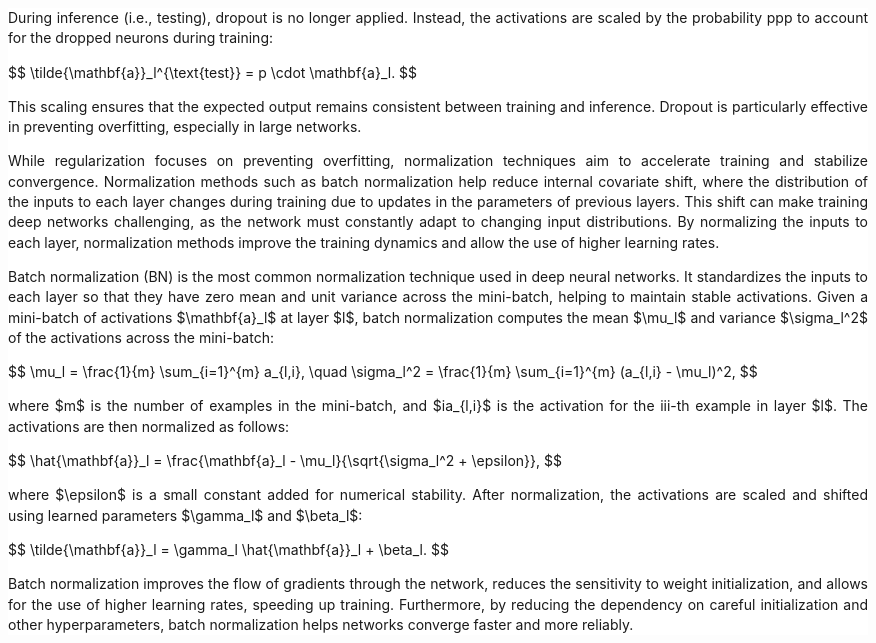<p style="text-align: justify;">
During inference (i.e., testing), dropout is no longer applied. Instead, the activations are scaled by the probability ppp to account for the dropped neurons during training:
</p>

<p style="text-align: justify;">
$$ \tilde{\mathbf{a}}_l^{\text{test}} = p \cdot \mathbf{a}_l. $$
</p>
<p style="text-align: justify;">
This scaling ensures that the expected output remains consistent between training and inference. Dropout is particularly effective in preventing overfitting, especially in large networks.
</p>

<p style="text-align: justify;">
While regularization focuses on preventing overfitting, normalization techniques aim to accelerate training and stabilize convergence. Normalization methods such as batch normalization help reduce internal covariate shift, where the distribution of the inputs to each layer changes during training due to updates in the parameters of previous layers. This shift can make training deep networks challenging, as the network must constantly adapt to changing input distributions. By normalizing the inputs to each layer, normalization methods improve the training dynamics and allow the use of higher learning rates.
</p>

<p style="text-align: justify;">
Batch normalization (BN) is the most common normalization technique used in deep neural networks. It standardizes the inputs to each layer so that they have zero mean and unit variance across the mini-batch, helping to maintain stable activations. Given a mini-batch of activations $\mathbf{a}_l$ at layer $l$, batch normalization computes the mean $\mu_l$ and variance $\sigma_l^2$ of the activations across the mini-batch:
</p>

<p style="text-align: justify;">
$$ \mu_l = \frac{1}{m} \sum_{i=1}^{m} a_{l,i}, \quad \sigma_l^2 = \frac{1}{m} \sum_{i=1}^{m} (a_{l,i} - \mu_l)^2, $$
</p>
<p style="text-align: justify;">
where $m$ is the number of examples in the mini-batch, and $ia_{l,i}$ is the activation for the iii-th example in layer $l$. The activations are then normalized as follows:
</p>

<p style="text-align: justify;">
$$ \hat{\mathbf{a}}_l = \frac{\mathbf{a}_l - \mu_l}{\sqrt{\sigma_l^2 + \epsilon}}, $$
</p>
<p style="text-align: justify;">
where $\epsilon$ is a small constant added for numerical stability. After normalization, the activations are scaled and shifted using learned parameters $\gamma_l$ and $\beta_l$:
</p>

<p style="text-align: justify;">
$$ \tilde{\mathbf{a}}_l = \gamma_l \hat{\mathbf{a}}_l + \beta_l. $$
</p>
<p style="text-align: justify;">
Batch normalization improves the flow of gradients through the network, reduces the sensitivity to weight initialization, and allows for the use of higher learning rates, speeding up training. Furthermore, by reducing the dependency on careful initialization and other hyperparameters, batch normalization helps networks converge faster and more reliably.
</p>
